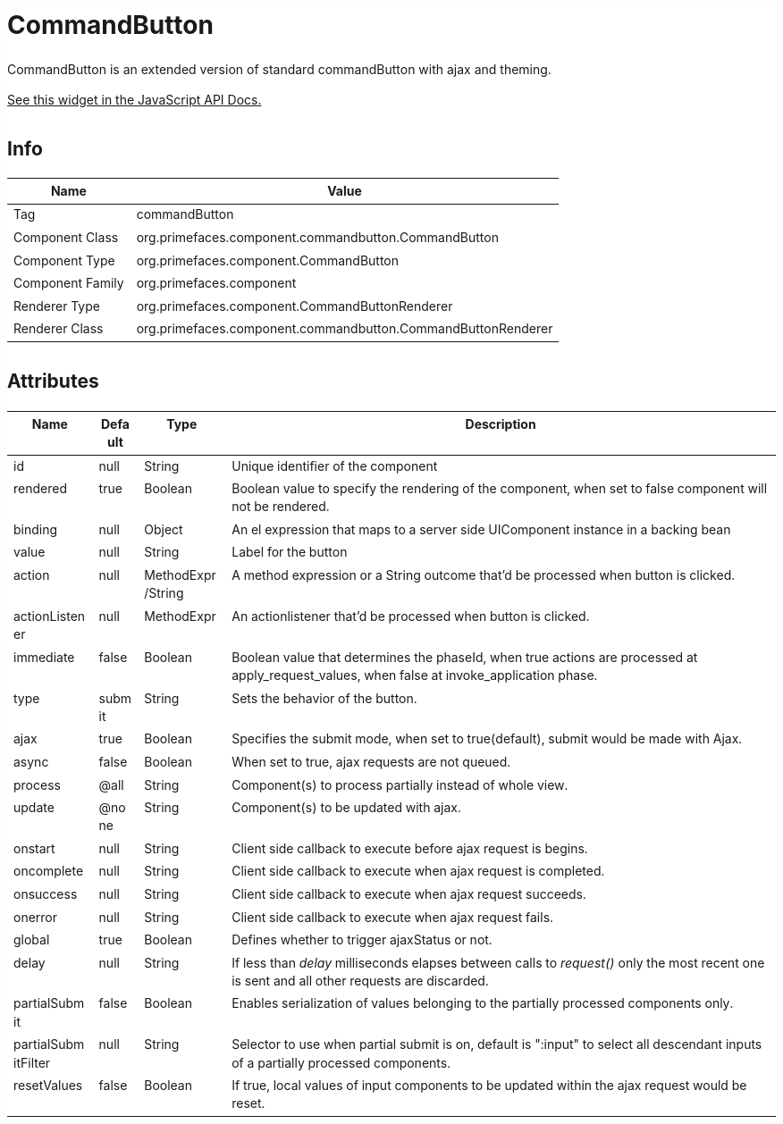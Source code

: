 # CommandButton

CommandButton is an extended version of standard commandButton with ajax and theming.

[See this widget in the JavaScript API Docs.](../jsdocs/classes/primefaces.widget.commandbutton.html)

## Info

| Name | Value |
| --- | --- |
| Tag | commandButton
| Component Class | org.primefaces.component.commandbutton.CommandButton
| Component Type | org.primefaces.component.CommandButton
| Component Family | org.primefaces.component |
| Renderer Type | org.primefaces.component.CommandButtonRenderer
| Renderer Class | org.primefaces.component.commandbutton.CommandButtonRenderer

## Attributes

| Name | Default | Type | Description | 
| --- | --- | --- | --- |
| id | null | String | Unique identifier of the component
| rendered | true | Boolean | Boolean value to specify the rendering of the component, when set to false component will not be rendered.
| binding | null | Object | An el expression that maps to a server side UIComponent instance in a backing bean
| value | null | String | Label for the button
| action | null | MethodExpr/String | A method expression or a String outcome that’d be processed when button is clicked.
| actionListener | null | MethodExpr | An actionlistener that’d be processed when button is clicked.
| immediate | false | Boolean | Boolean value that determines the phaseId, when true actions are processed at apply_request_values, when false at invoke_application  phase.
| type | submit | String | Sets the behavior of the button.
| ajax | true | Boolean | Specifies the submit mode, when set to true(default), submit would be made with Ajax.
| async | false | Boolean | When set to true, ajax requests are not queued.
| process | @all | String | Component(s) to process partially instead of whole view.
| update | @none | String | Component(s) to be updated with ajax.
| onstart | null | String | Client side callback to execute before ajax request is begins.
| oncomplete | null | String | Client side callback to execute when ajax request is completed.
| onsuccess | null | String | Client side callback to execute when ajax request succeeds.
| onerror | null | String | Client side callback to execute when ajax request fails.
| global | true | Boolean | Defines whether to trigger ajaxStatus or not.
| delay | null | String | If less than _delay_ milliseconds elapses between calls to _request()_ only the most recent one is sent and all other requests are discarded. | If this option is not specified, or if the value of _delay_ is the literal string 'none' without the quotes, no delay is used.
| partialSubmit | false | Boolean | Enables serialization of values belonging to the partially processed components only.
| partialSubmitFilter | null | String | Selector to use when partial submit is on, default is ":input" to select all descendant inputs of a partially processed  components.
| resetValues | false | Boolean | If true, local values of input components to be updated within the ajax request would be reset.